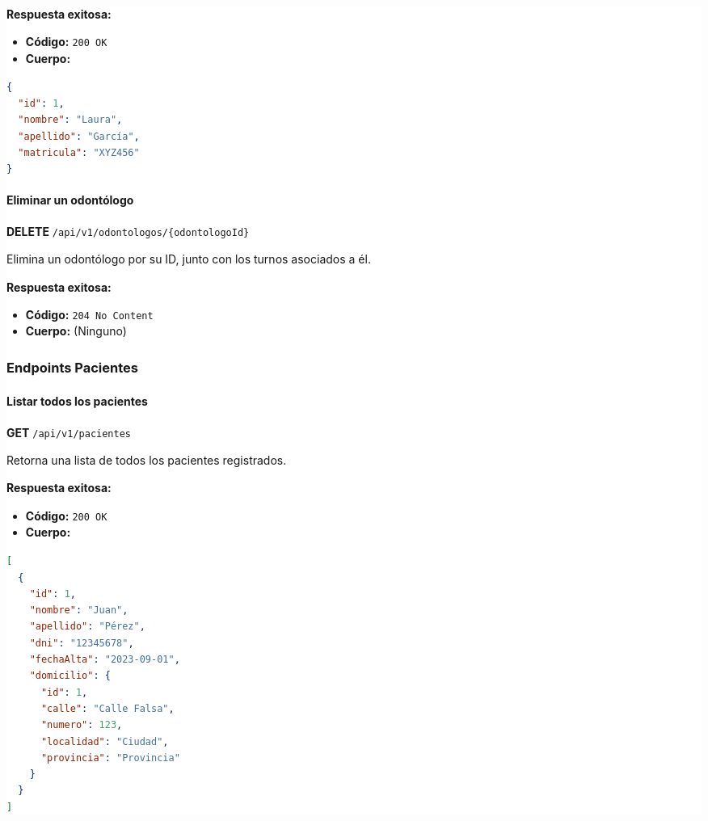 **Respuesta exitosa:**

- **Código:** `200 OK`
- **Cuerpo:**

```json
{
  "id": 1,
  "nombre": "Laura",
  "apellido": "García",
  "matricula": "XYZ456"
}
```

#### Eliminar un odontólogo

**DELETE** `/api/v1/odontologos/{odontologoId}`

Elimina un odontólogo por su ID, junto con los turnos asociados a él.

**Respuesta exitosa:**

- **Código:** `204 No Content`
- **Cuerpo:** (Ninguno)

### Endpoints Pacientes

#### Listar todos los pacientes

**GET** `/api/v1/pacientes`

Retorna una lista de todos los pacientes registrados.

**Respuesta exitosa:**

- **Código:** `200 OK`
- **Cuerpo:**

```json
[
  {
    "id": 1,
    "nombre": "Juan",
    "apellido": "Pérez",
    "dni": "12345678",
    "fechaAlta": "2023-09-01",
    "domicilio": {
      "id": 1,
      "calle": "Calle Falsa",
      "numero": 123,
      "localidad": "Ciudad",
      "provincia": "Provincia"
    }
  }
]
```
